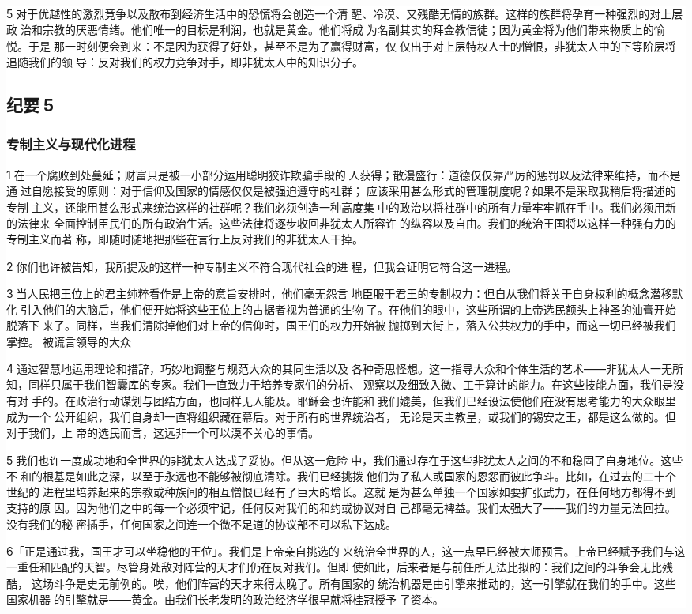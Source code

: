 5 对于优越性的激烈竞争以及散布到经济生活中的恐慌将会创造一个清
醒、冷漠、又残酷无情的族群。这样的族群将孕育一种强烈的对上层政
治和宗教的厌恶情绪。他们唯一的目标是利润，也就是黄金。他们将成
为名副其实的拜金教信徒；因为黄金将为他们带来物质上的愉悦。于是
那一时刻便会到来：不是因为获得了好处，甚至不是为了赢得财富，仅
仅出于对上层特权人士的憎恨，非犹太人中的下等阶层将追随我们的领
导：反对我们的权力竞争对手，即非犹太人中的知识分子。

## 纪要 5
### 专制主义与现代化进程
1 在一个腐败到处蔓延；财富只是被一小部分运用聪明狡诈欺骗手段的
人获得；散漫盛行：道德仅仅靠严厉的惩罚以及法律来维持，而不是通
过自愿接受的原则：对于信仰及国家的情感仅仅是被强迫遵守的社群；
应该采用甚么形式的管理制度呢？如果不是采取我稍后将描述的专制
主义，还能用甚么形式来统治这样的社群呢？我们必须创造一种高度集
中的政治以将社群中的所有力量牢牢抓在手中。我们必须用新的法律来
全面控制臣民们的所有政治生活。这些法律将逐步收回非犹太人所容许
的纵容以及自由。我们的统治王国将以这样一种强有力的专制主义而著
称，即随时随地把那些在言行上反对我们的非犹太人干掉。

2 你们也许被告知，我所提及的这样一种专制主义不符合现代社会的进
程，但我会证明它符合这一进程。

3 当人民把王位上的君主纯粹看作是上帝的意旨安排时，他们毫无怨言
地臣服于君王的专制权力：但自从我们将关于自身权利的概念潜移默化
引入他们的大脑后，他们便开始将这些王位上的占据者视为普通的生物
了。在他们的眼中，这些所谓的上帝选民额头上神圣的油膏开始脱落下
来了。同样，当我们清除掉他们对上帝的信仰时，国王们的权力开始被
抛掷到大街上，落入公共权力的手中，而这一切已经被我们掌控。
被谎言领导的大众

4 通过智慧地运用理论和措辞，巧妙地调整与规范大众的其同生活以及
各种奇思怪想。这一指导大众和个体生活的艺术——非犹太人一无所
知，同样只属于我们智囊库的专家。我们一直致力于培养专家们的分析、
观察以及细致入微、工于算计的能力。在这些技能方面，我们是没有对
手的。在政治行动谋划与团结方面，也同样无人能及。耶稣会也许能和
我们媲美，但我们已经设法使他们在没有思考能力的大众眼里成为一个
公开组织，我们自身却一直将组织藏在幕后。对于所有的世界统治者，
无论是天主教皇，或我们的锡安之王，都是这么做的。但对于我们，上
帝的选民而言，这远非一个可以漠不关心的事情。

5 我们也许一度成功地和全世界的非犹太人达成了妥协。但从这一危险
中，我们通过存在于这些非犹太人之间的不和稳固了自身地位。这些不
和的根基是如此之深，以至于永远也不能够被彻底清除。我们已经挑拨
他们为了私人或国家的恩怨而彼此争斗。比如，在过去的二十个世纪的
进程里培养起来的宗教或种族间的相互憎恨已经有了巨大的增长。这就
是为甚么单独一个国家如要扩张武力，在任何地方都得不到支持的原
因。因为他们之中的每一个必须牢记，任何反对我们的和约或协议对自
己都毫无裨益。我们太强大了——我们的力量无法回拉。没有我们的秘
密插手，任何国家之间连一个微不足道的协议部不可以私下达成。

6「正是通过我，国王才可以坐稳他的王位」。我们是上帝亲自挑选的
来统治全世界的人，这一点早已经被大师预言。上帝已经赋予我们与这
一重任和匹配的天智。尽管身处敌对阵营的天才们仍在反对我们。但即
使如此，后来者是与前任所无法比拟的：我们之间的斗争会无比残酷，
这场斗争是史无前例的。唉，他们阵营的天才来得太晚了。所有国家的
统治机器是由引擎来推动的，这一引擎就在我们的手中。这些国家机器
的引擎就是——黄金。由我们长老发明的政治经济学很早就将桂冠授予
了资本。
